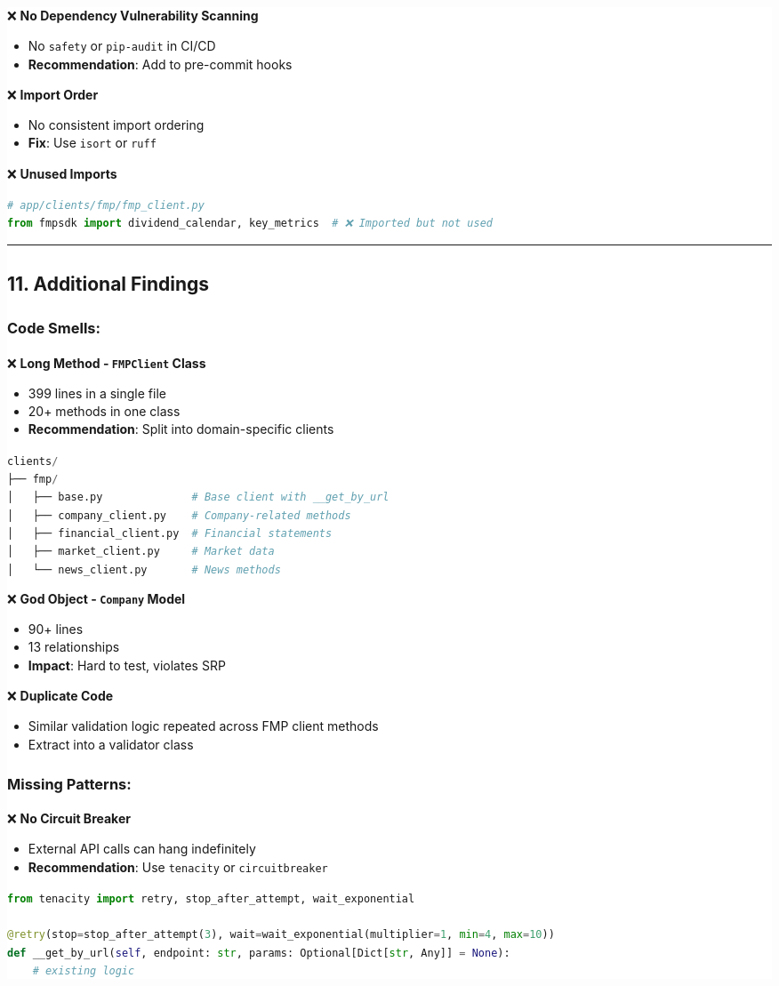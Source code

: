 ❌ **No Dependency Vulnerability Scanning**
- No `safety` or `pip-audit` in CI/CD
- **Recommendation**: Add to pre-commit hooks

❌ **Import Order**
- No consistent import ordering
- **Fix**: Use `isort` or `ruff`

❌ **Unused Imports**
```python
# app/clients/fmp/fmp_client.py
from fmpsdk import dividend_calendar, key_metrics  # ❌ Imported but not used
```

---

## 11. Additional Findings

### Code Smells:

❌ **Long Method - `FMPClient` Class**
- 399 lines in a single file
- 20+ methods in one class
- **Recommendation**: Split into domain-specific clients

```python
clients/
├── fmp/
│   ├── base.py              # Base client with __get_by_url
│   ├── company_client.py    # Company-related methods
│   ├── financial_client.py  # Financial statements
│   ├── market_client.py     # Market data
│   └── news_client.py       # News methods
```

❌ **God Object - `Company` Model**
- 90+ lines
- 13 relationships
- **Impact**: Hard to test, violates SRP

❌ **Duplicate Code**
- Similar validation logic repeated across FMP client methods
- Extract into a validator class

### Missing Patterns:

❌ **No Circuit Breaker**
- External API calls can hang indefinitely
- **Recommendation**: Use `tenacity` or `circuitbreaker`

```python
from tenacity import retry, stop_after_attempt, wait_exponential

@retry(stop=stop_after_attempt(3), wait=wait_exponential(multiplier=1, min=4, max=10))
def __get_by_url(self, endpoint: str, params: Optional[Dict[str, Any]] = None):
    # existing logic
```
